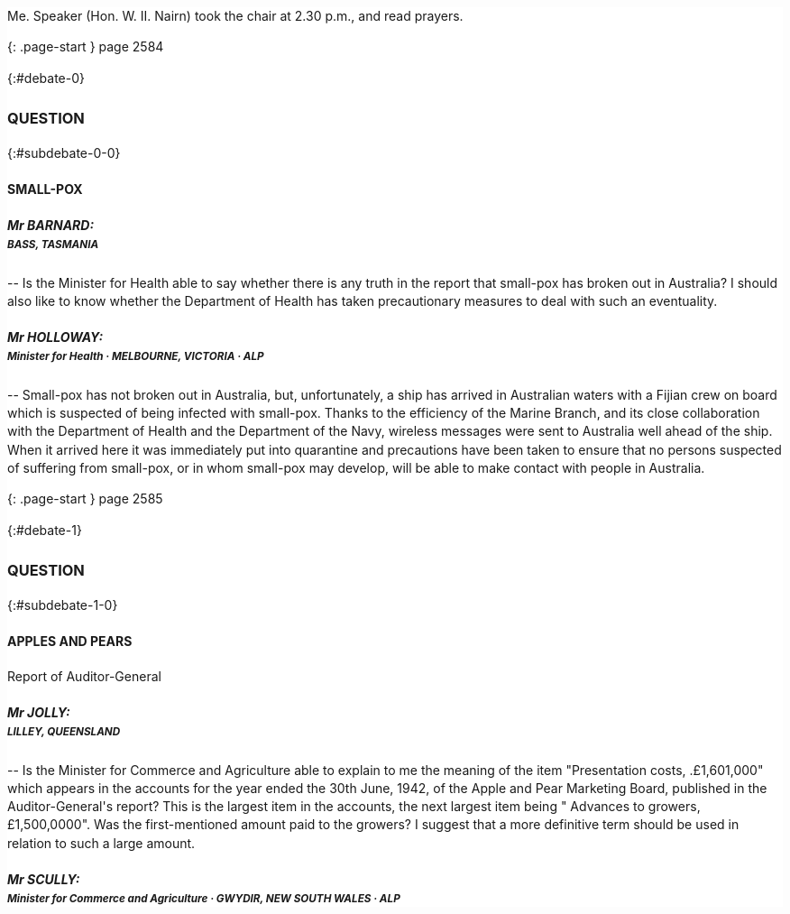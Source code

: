 Me. Speaker (Hon. W. II. Nairn) took the chair at 2.30 p.m., and read prayers. 

{: .page-start }
page 2584

{:#debate-0}
### QUESTION

{:#subdebate-0-0}
#### SMALL-POX

##### Mr BARNARD:<br><small class="text-muted">BASS, TASMANIA</small>

-- Is the Minister for Health able to say whether there is any truth in the report that small-pox has broken out in Australia? I should also like to know whether the Department of Health has taken precautionary measures to deal with such an eventuality. 

##### Mr HOLLOWAY:<br><small class="text-muted">Minister for Health &middot; MELBOURNE, VICTORIA &middot; ALP</small>

-- Small-pox has not broken out in Australia, but, unfortunately, a ship has arrived in Australian waters with a Fijian crew on board which is suspected of being infected with small-pox. Thanks to the efficiency of the Marine Branch, and its close collaboration with the Department of Health and the Department of the Navy, wireless messages were sent to Australia well ahead of the ship. When it arrived here it was immediately put into quarantine and precautions have been taken to ensure that no persons suspected of suffering from small-pox, or in whom small-pox may develop, will be able to make contact with people in Australia. 

{: .page-start }
page 2585

{:#debate-1}
### QUESTION

{:#subdebate-1-0}
#### APPLES AND PEARS

Report of Auditor-General

##### Mr JOLLY:<br><small class="text-muted">LILLEY, QUEENSLAND</small>

-- Is the Minister for Commerce and Agriculture able to explain to me the meaning of the item "Presentation costs, .£1,601,000" which appears in the accounts for the year ended the 30th June, 1942, of the Apple and Pear Marketing Board, published in the Auditor-General's report? This is the largest item in the accounts, the next largest item being " Advances to growers, £1,500,0000". Was the first-mentioned amount paid to the growers? I suggest that a more definitive term should be used in relation to such a large amount. 

##### Mr SCULLY:<br><small class="text-muted">Minister for Commerce and Agriculture &middot; GWYDIR, NEW SOUTH WALES &middot; ALP</small>
